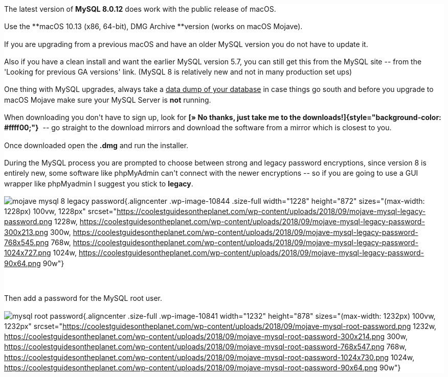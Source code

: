 The latest version of **MySQL 8.0.12** does work with the public release
of macOS.

Use the **macOS 10.13 (x86, 64-bit), DMG Archive **version (works on
macOS Mojave).

If you are upgrading from a previous macOS and have an older MySQL
version you do not have to update it.

Also if you have a clean install and want the earlier MySQL version 5.7,
you can still get this from the MySQL site -- from the 'Looking for
previous GA versions' link. (MySQL 8 is relatively new and not in many
production set ups)

One thing with MySQL upgrades, always take a [data dump of your
database](https://coolestguidesontheplanet.com/import-export-mysql-database-command-line/ "Import / Export a mysql database on the command line")
in case things go south and before you upgrade to macOS Mojave make sure
your MySQL Server is **not** running.

When downloading you don't have to sign up, look for **[» No thanks,
just take me to the downloads!]{style="background-color: #ffff00;"}** 
-- go straight to the download mirrors and download the software from a
mirror which is closest to you.

Once downloaded open the **.dmg** and run the installer.

During the MySQL process you are prompted to choose between strong and
legacy password encryptions, since version 8 is entirely new, some
software like phpMyAdmin can't connect with the newer encryptions -- so
if you are going to use a GUI wrapper like phpMyadmin I suggest you
stick to **legacy**.

![mojave mysql 8 legacy
password](//coolestguidesontheplanet.com/wp-content/uploads/2018/09/mojave-mysql-legacy-password.png){.aligncenter
.wp-image-10844 .size-full width="1228" height="872"
sizes="(max-width: 1228px) 100vw, 1228px"
srcset="https://coolestguidesontheplanet.com/wp-content/uploads/2018/09/mojave-mysql-legacy-password.png 1228w, https://coolestguidesontheplanet.com/wp-content/uploads/2018/09/mojave-mysql-legacy-password-300x213.png 300w, https://coolestguidesontheplanet.com/wp-content/uploads/2018/09/mojave-mysql-legacy-password-768x545.png 768w, https://coolestguidesontheplanet.com/wp-content/uploads/2018/09/mojave-mysql-legacy-password-1024x727.png 1024w, https://coolestguidesontheplanet.com/wp-content/uploads/2018/09/mojave-mysql-legacy-password-90x64.png 90w"}

 

Then add a password for the MySQL root user.

![mysql root
password](//coolestguidesontheplanet.com/wp-content/uploads/2018/09/mojave-mysql-root-password.png){.aligncenter
.size-full .wp-image-10841 width="1232" height="878"
sizes="(max-width: 1232px) 100vw, 1232px"
srcset="https://coolestguidesontheplanet.com/wp-content/uploads/2018/09/mojave-mysql-root-password.png 1232w, https://coolestguidesontheplanet.com/wp-content/uploads/2018/09/mojave-mysql-root-password-300x214.png 300w, https://coolestguidesontheplanet.com/wp-content/uploads/2018/09/mojave-mysql-root-password-768x547.png 768w, https://coolestguidesontheplanet.com/wp-content/uploads/2018/09/mojave-mysql-root-password-1024x730.png 1024w, https://coolestguidesontheplanet.com/wp-content/uploads/2018/09/mojave-mysql-root-password-90x64.png 90w"}
